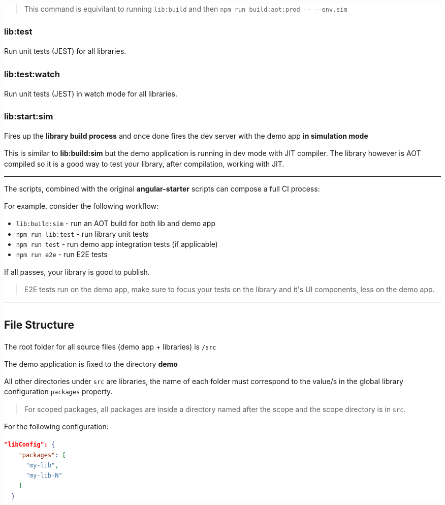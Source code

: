   > This command is equivilant to running `lib:build` and then `npm run build:aot:prod -- --env.sim`

### lib:test
  Run unit tests (JEST) for all libraries.

### lib:test:watch
  Run unit tests (JEST) in watch mode for all libraries.

### lib:start:sim
  Fires up the **library build process** and once done fires the dev server
  with the demo app **in simulation mode**

  This is similar to **lib:build:sim** but the demo application is running
  in dev mode with JIT compiler. The library however is AOT compiled so
  it is a good way to test your library, after compilation, working with JIT.


---

The scripts, combined with the original **angular-starter** scripts can compose a full CI process:

For example, consider the following workflow:

  - `lib:build:sim` - run an AOT build for both lib and demo app
  - `npm run lib:test` - run library unit tests
  - `npm run test` - run demo app integration tests (if applicable)
  - `npm run e2e` - run E2E tests

If all passes, your library is good to publish.

> E2E tests run on the demo app, make sure to focus your tests on the library
and it's UI components, less on the demo app.


---

## File Structure
The root folder for all source files (demo app + libraries) is `/src`

The demo application is fixed to the directory **demo**

All other directories under `src` are libraries, the name of each folder
must correspond to the value/s in the global library configuration `packages` property.

> For scoped packages, all packages are inside a directory named after the scope and
the scope directory is in `src`.

For the following configuration:

```json
"libConfig": {
    "packages": [
      "my-lib",
      "my-lib-N"
    ]
  }
```
